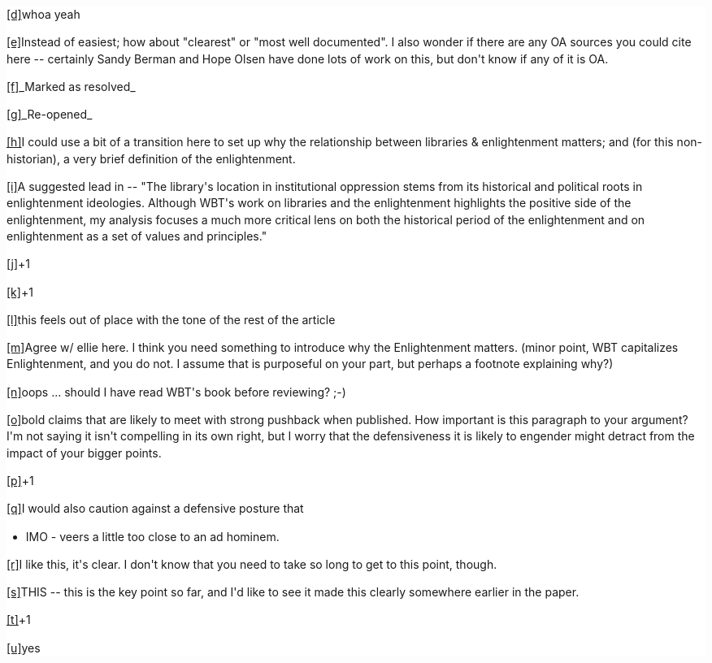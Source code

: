 [[d]](#cmnt_ref4)whoa yeah

[[e]](#cmnt_ref5)Instead of easiest; how about "clearest" or "most well
documented". I also wonder if there are any OA sources you could cite
here -- certainly Sandy Berman and Hope Olsen have done lots of work on
this, but don't know if any of it is OA.

[[f]](#cmnt_ref6)\_Marked as resolved\_

[[g]](#cmnt_ref7)\_Re-opened\_

[[h]](#cmnt_ref8)I could use a bit of a transition here to set up why
the relationship between libraries & enlightenment matters; and (for
this non-historian), a very brief definition of the enlightenment.

[[i]](#cmnt_ref9)A suggested lead in -- "The library's location in
institutional oppression stems from its historical and political roots
in enlightenment ideologies. Although WBT's work on libraries and the
enlightenment highlights the positive side of the enlightenment, my
analysis focuses a much more critical lens on both the historical period
of the enlightenment and on enlightenment as a set of values and
principles."

[[j]](#cmnt_ref10)+1

[[k]](#cmnt_ref11)+1

[[l]](#cmnt_ref12)this feels out of place with the tone of the rest of
the article

[[m]](#cmnt_ref13)Agree w/ ellie here. I think you need something to
introduce why the Enlightenment matters. (minor point, WBT capitalizes
Enlightenment, and you do not. I assume that is purposeful on your part,
but perhaps a footnote explaining why?)

[[n]](#cmnt_ref14)oops ... should I have read WBT's book before
reviewing? ;-)

[[o]](#cmnt_ref15)bold claims that are likely to meet with strong
pushback when published. How important is this paragraph to your
argument? I'm not saying it isn't compelling in its own right, but I
worry that the defensiveness it is likely to engender might detract from
the impact of your bigger points.

[[p]](#cmnt_ref16)+1

[[q]](#cmnt_ref17)I would also caution against a defensive posture that
- IMO - veers a little too close to an ad hominem.

[[r]](#cmnt_ref18)I like this, it's clear. I don't know that you need to
take so long to get to this point, though.

[[s]](#cmnt_ref19)THIS -- this is the key point so far, and I'd like to
see it made this clearly somewhere earlier in the paper.

[[t]](#cmnt_ref20)+1

[[u]](#cmnt_ref21)yes
